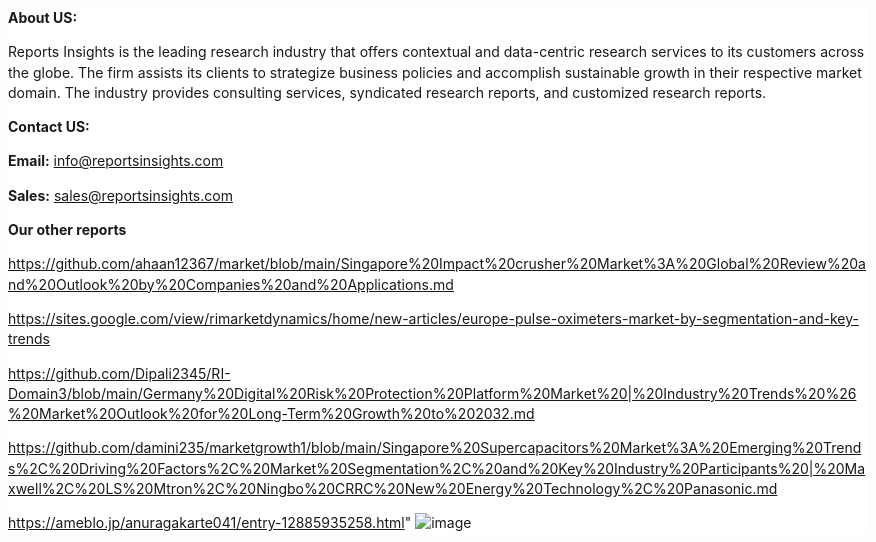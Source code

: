 <strong><strong>About US</strong>:</strong>

Reports Insights is the leading research industry that offers contextual and data-centric research services to its customers across the globe. The firm assists its clients to strategize business policies and accomplish sustainable growth in their respective market domain. The industry provides consulting services, syndicated research reports, and customized research reports.

<strong>Contact US:</strong>

<p class=><b>Email:</b> <a href=mailto:info@reportsinsights.com>info@reportsinsights.com</a></p>
<p class=><b>Sales:</b> <a href=mailto:sales@reportsinsights.com>sales@reportsinsights.com</a></p>

<strong>Our other reports</strong>

<a href=https://github.com/ahaan12367/market/blob/main/Singapore%20Impact%20crusher%20Market%3A%20Global%20Review%20and%20Outlook%20by%20Companies%20and%20Applications.md>https://github.com/ahaan12367/market/blob/main/Singapore%20Impact%20crusher%20Market%3A%20Global%20Review%20and%20Outlook%20by%20Companies%20and%20Applications.md</a>

<a href=https://sites.google.com/view/rimarketdynamics/home/new-articles/europe-pulse-oximeters-market-by-segmentation-and-key-trends>https://sites.google.com/view/rimarketdynamics/home/new-articles/europe-pulse-oximeters-market-by-segmentation-and-key-trends</a>

<a href=https://github.com/Dipali2345/RI-Domain3/blob/main/Germany%20Digital%20Risk%20Protection%20Platform%20Market%20|%20Industry%20Trends%20%26%20Market%20Outlook%20for%20Long-Term%20Growth%20to%202032.md>https://github.com/Dipali2345/RI-Domain3/blob/main/Germany%20Digital%20Risk%20Protection%20Platform%20Market%20|%20Industry%20Trends%20%26%20Market%20Outlook%20for%20Long-Term%20Growth%20to%202032.md</a>

<a href=https://github.com/damini235/marketgrowth1/blob/main/Singapore%20Supercapacitors%20Market%3A%20Emerging%20Trends%2C%20Driving%20Factors%2C%20Market%20Segmentation%2C%20and%20Key%20Industry%20Participants%20|%20Maxwell%2C%20LS%20Mtron%2C%20Ningbo%20CRRC%20New%20Energy%20Technology%2C%20Panasonic.md>https://github.com/damini235/marketgrowth1/blob/main/Singapore%20Supercapacitors%20Market%3A%20Emerging%20Trends%2C%20Driving%20Factors%2C%20Market%20Segmentation%2C%20and%20Key%20Industry%20Participants%20|%20Maxwell%2C%20LS%20Mtron%2C%20Ningbo%20CRRC%20New%20Energy%20Technology%2C%20Panasonic.md</a>

<a href=https://ameblo.jp/anuragakarte041/entry-12885935258.html>https://ameblo.jp/anuragakarte041/entry-12885935258.html</a>"
![image](https://github.com/user-attachments/assets/422bac85-637b-4994-9fae-dce2fdeb558c)
